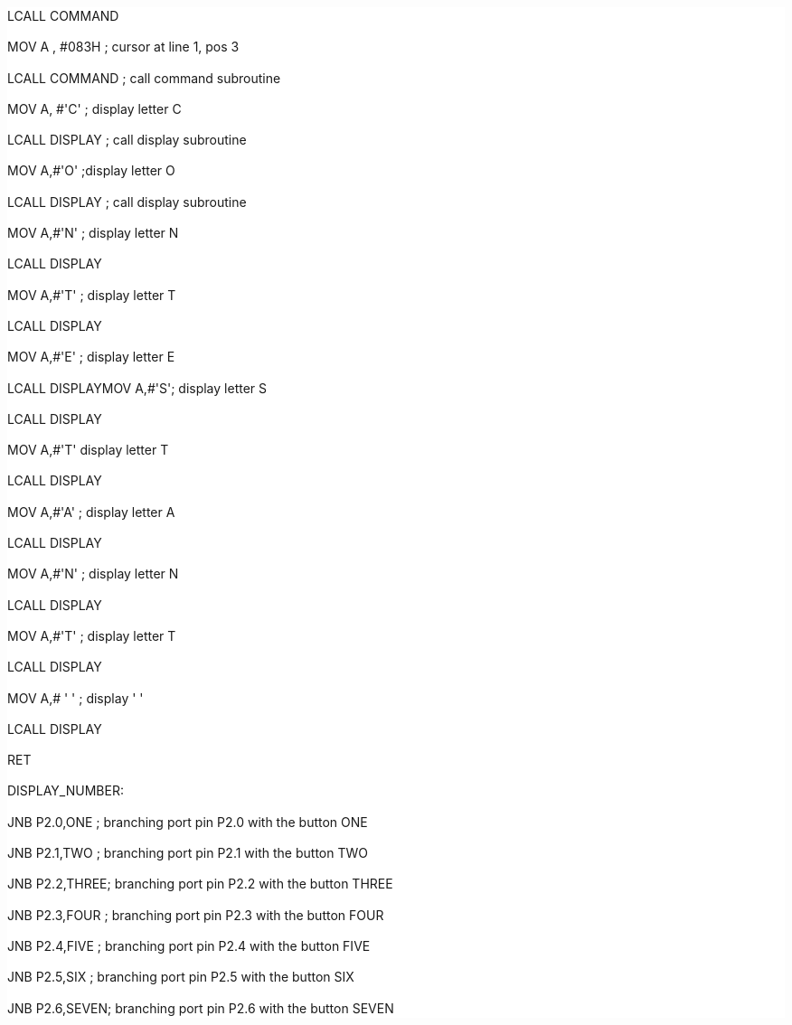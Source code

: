 LCALL COMMAND

MOV A , #083H ; cursor at line 1, pos 3

LCALL COMMAND ; call command subroutine 

MOV A, #'C' ; display letter C

LCALL DISPLAY ; call display subroutine 

MOV A,#'O' ;display letter O

LCALL DISPLAY ; call display subroutine 

MOV A,#'N' ; display letter N

LCALL DISPLAY

MOV A,#'T' ; display letter T 

LCALL DISPLAY

MOV A,#'E' ; display letter E 

LCALL DISPLAYMOV A,#'S'; display letter S 

LCALL DISPLAY

MOV A,#'T' display letter T 

LCALL DISPLAY

MOV A,#'A' ; display letter A 

LCALL DISPLAY

MOV A,#'N' ; display letter N 

LCALL DISPLAY

MOV A,#'T' ; display letter T 

LCALL DISPLAY

MOV A,# ' ' ; display ' ' 

LCALL DISPLAY 

RET

DISPLAY_NUMBER:

JNB P2.0,ONE ; branching port pin P2.0 with the button ONE 

JNB P2.1,TWO ; branching port pin P2.1 with the button TWO

JNB P2.2,THREE; branching port pin P2.2 with the button THREE 

JNB P2.3,FOUR ; branching port pin P2.3 with the button FOUR 

JNB P2.4,FIVE ; branching port pin P2.4 with the button FIVE 

JNB P2.5,SIX ; branching port pin P2.5 with the button SIX

JNB P2.6,SEVEN; branching port pin P2.6 with the button SEVEN 
